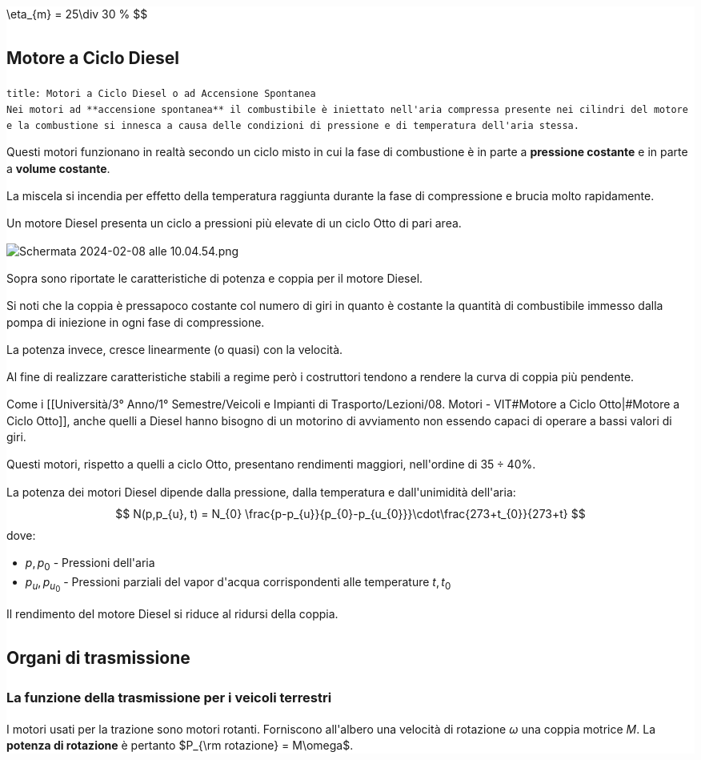 \eta_{m} = 25\div 30 \%
$$


## Motore a Ciclo Diesel

```ad-Definizione
title: Motori a Ciclo Diesel o ad Accensione Spontanea
Nei motori ad **accensione spontanea** il combustibile è iniettato nell'aria compressa presente nei cilindri del motore e la combustione si innesca a causa delle condizioni di pressione e di temperatura dell'aria stessa.
```

Questi motori funzionano in realtà secondo un ciclo misto in cui la fase di combustione è in parte a **pressione costante** e in parte a **volume costante**.

La miscela si incendia per effetto della temperatura raggiunta durante la fase di compressione e brucia molto rapidamente.

Un motore Diesel presenta un ciclo a pressioni più elevate di un ciclo Otto di pari area. 

![Schermata 2024-02-08 alle 10.04.54.png](/img/user/Universit%C3%A0/3%C2%B0%20Anno/1%C2%B0%20Semestre/Veicoli%20e%20Impianti%20di%20Trasporto/Lezioni/allegati/Schermata%202024-02-08%20alle%2010.04.54.png)

Sopra sono riportate le caratteristiche di potenza e coppia per il motore Diesel.

Si noti che la coppia è pressapoco costante col numero di giri in quanto è costante la quantità di combustibile immesso dalla pompa di iniezione in ogni fase di compressione.

La potenza invece, cresce linearmente (o quasi) con la velocità.

Al fine di realizzare caratteristiche stabili a regime però i costruttori tendono a rendere la curva di coppia più pendente.

Come i [[Università/3° Anno/1° Semestre/Veicoli e Impianti di Trasporto/Lezioni/08. Motori - VIT#Motore a Ciclo Otto\|#Motore a Ciclo Otto]], anche quelli a Diesel hanno bisogno di un motorino di avviamento non essendo capaci di operare a bassi valori di giri.

Questi motori, rispetto a quelli a ciclo Otto, presentano rendimenti maggiori, nell'ordine di $35 \div 40\%$.

La potenza dei motori Diesel dipende dalla pressione, dalla temperatura e dall'unimidità dell'aria:
$$
N(p,p_{u}, t) = N_{0} \frac{p-p_{u}}{p_{0}-p_{u_{0}}}\cdot\frac{273+t_{0}}{273+t}
$$
dove:
- $p, p_{0}$ - Pressioni dell'aria
- $p_{u}, p_{u_{0}}$ - Pressioni parziali del vapor d'acqua corrispondenti alle temperature $t,t_{0}$

Il rendimento del motore Diesel si riduce al ridursi della coppia.

## Organi di trasmissione

### La funzione della trasmissione per i veicoli terrestri

I motori usati per la trazione sono motori rotanti. Forniscono all'albero una velocità di rotazione $\omega$ una coppia motrice $M$. La **potenza di rotazione** è pertanto $P_{\rm rotazione} = M\omega$.
